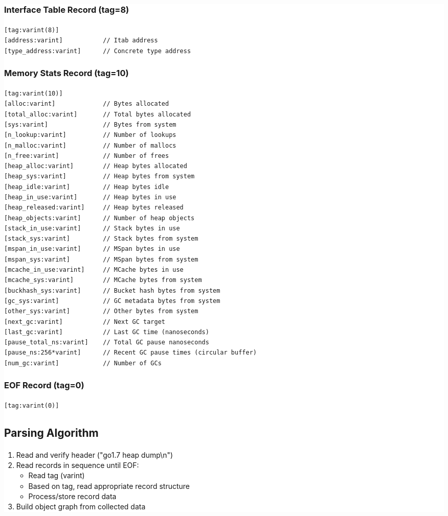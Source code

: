### Interface Table Record (tag=8)
```
[tag:varint(8)]
[address:varint]           // Itab address
[type_address:varint]      // Concrete type address
```

### Memory Stats Record (tag=10)
```
[tag:varint(10)]
[alloc:varint]             // Bytes allocated
[total_alloc:varint]       // Total bytes allocated
[sys:varint]               // Bytes from system
[n_lookup:varint]          // Number of lookups
[n_malloc:varint]          // Number of mallocs
[n_free:varint]            // Number of frees
[heap_alloc:varint]        // Heap bytes allocated
[heap_sys:varint]          // Heap bytes from system
[heap_idle:varint]         // Heap bytes idle
[heap_in_use:varint]       // Heap bytes in use
[heap_released:varint]     // Heap bytes released
[heap_objects:varint]      // Number of heap objects
[stack_in_use:varint]      // Stack bytes in use
[stack_sys:varint]         // Stack bytes from system
[mspan_in_use:varint]      // MSpan bytes in use
[mspan_sys:varint]         // MSpan bytes from system
[mcache_in_use:varint]     // MCache bytes in use
[mcache_sys:varint]        // MCache bytes from system
[buckhash_sys:varint]      // Bucket hash bytes from system
[gc_sys:varint]            // GC metadata bytes from system
[other_sys:varint]         // Other bytes from system
[next_gc:varint]           // Next GC target
[last_gc:varint]           // Last GC time (nanoseconds)
[pause_total_ns:varint]    // Total GC pause nanoseconds
[pause_ns:256*varint]      // Recent GC pause times (circular buffer)
[num_gc:varint]            // Number of GCs
```

### EOF Record (tag=0)
```
[tag:varint(0)]
```

## Parsing Algorithm

1. Read and verify header ("go1.7 heap dump\n")
2. Read records in sequence until EOF:
   - Read tag (varint)
   - Based on tag, read appropriate record structure
   - Process/store record data
3. Build object graph from collected data
